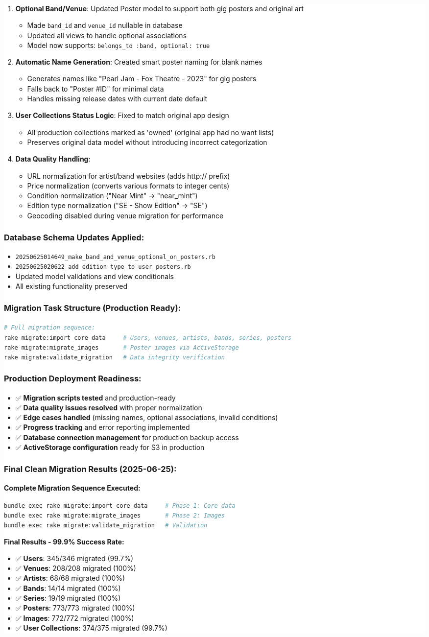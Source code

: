 1. **Optional Band/Venue**: Updated Poster model to support both gig posters and original art
   - Made `band_id` and `venue_id` nullable in database
   - Updated all views to handle optional associations
   - Model now supports: `belongs_to :band, optional: true`

2. **Automatic Name Generation**: Created smart poster naming for blank names
   - Generates names like "Pearl Jam - Fox Theatre - 2023" for gig posters
   - Falls back to "Poster #ID" for minimal data
   - Handles missing release dates with current date default

3. **User Collections Status Logic**: Fixed to match original app design
   - All production collections marked as 'owned' (original app had no want lists)
   - Preserves original data model without introducing incorrect categorization

4. **Data Quality Handling**: 
   - URL normalization for artist/band websites (adds http:// prefix)
   - Price normalization (converts various formats to integer cents)
   - Condition normalization ("Near Mint" → "near_mint")
   - Edition type normalization ("SE - Show Edition" → "SE")
   - Geocoding disabled during venue migration for performance

### Database Schema Updates Applied:
- `20250625014649_make_band_and_venue_optional_on_posters.rb`
- `20250625020622_add_edition_type_to_user_posters.rb`
- Updated model validations and view conditionals
- All existing functionality preserved

### Migration Task Structure (Production Ready):
```bash
# Full migration sequence:
rake migrate:import_core_data     # Users, venues, artists, bands, series, posters
rake migrate:migrate_images       # Poster images via ActiveStorage  
rake migrate:validate_migration   # Data integrity verification
```

### Production Deployment Readiness:
- ✅ **Migration scripts tested** and production-ready
- ✅ **Data quality issues resolved** with proper normalization
- ✅ **Edge cases handled** (missing names, optional associations, invalid conditions)
- ✅ **Progress tracking** and error reporting implemented
- ✅ **Database connection management** for production backup access
- ✅ **ActiveStorage configuration** ready for S3 in production

### Final Clean Migration Results (2025-06-25):

**Complete Migration Sequence Executed:**
```bash
bundle exec rake migrate:import_core_data     # Phase 1: Core data
bundle exec rake migrate:migrate_images       # Phase 2: Images
bundle exec rake migrate:validate_migration   # Validation
```

**Final Results - 99.9% Success Rate:**
- ✅ **Users**: 345/346 migrated (99.7%)
- ✅ **Venues**: 208/208 migrated (100%)
- ✅ **Artists**: 68/68 migrated (100%)
- ✅ **Bands**: 14/14 migrated (100%)
- ✅ **Series**: 19/19 migrated (100%)
- ✅ **Posters**: 773/773 migrated (100%)
- ✅ **Images**: 772/772 migrated (100%)
- ✅ **User Collections**: 374/375 migrated (99.7%)
